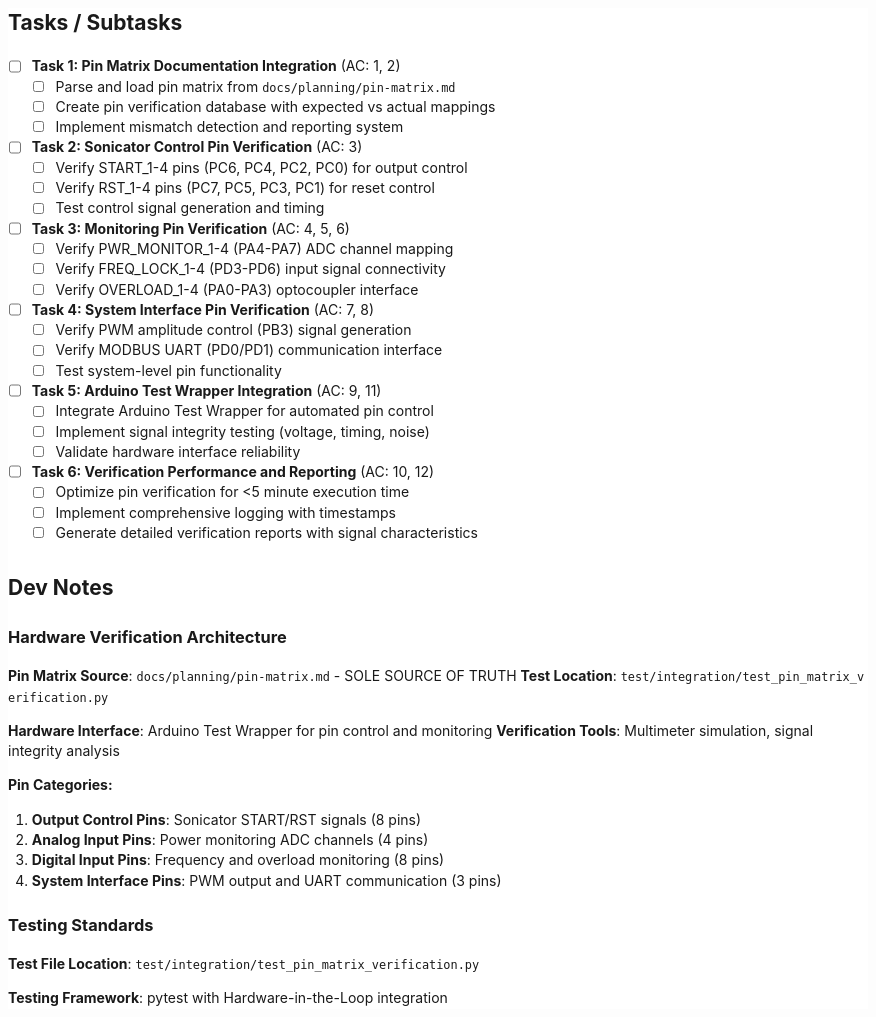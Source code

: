 ## Tasks / Subtasks

- [ ] **Task 1: Pin Matrix Documentation Integration** (AC: 1, 2)
  - [ ] Parse and load pin matrix from `docs/planning/pin-matrix.md`
  - [ ] Create pin verification database with expected vs actual mappings
  - [ ] Implement mismatch detection and reporting system

- [ ] **Task 2: Sonicator Control Pin Verification** (AC: 3)
  - [ ] Verify START_1-4 pins (PC6, PC4, PC2, PC0) for output control
  - [ ] Verify RST_1-4 pins (PC7, PC5, PC3, PC1) for reset control
  - [ ] Test control signal generation and timing

- [ ] **Task 3: Monitoring Pin Verification** (AC: 4, 5, 6)
  - [ ] Verify PWR_MONITOR_1-4 (PA4-PA7) ADC channel mapping
  - [ ] Verify FREQ_LOCK_1-4 (PD3-PD6) input signal connectivity
  - [ ] Verify OVERLOAD_1-4 (PA0-PA3) optocoupler interface

- [ ] **Task 4: System Interface Pin Verification** (AC: 7, 8)
  - [ ] Verify PWM amplitude control (PB3) signal generation
  - [ ] Verify MODBUS UART (PD0/PD1) communication interface
  - [ ] Test system-level pin functionality

- [ ] **Task 5: Arduino Test Wrapper Integration** (AC: 9, 11)
  - [ ] Integrate Arduino Test Wrapper for automated pin control
  - [ ] Implement signal integrity testing (voltage, timing, noise)
  - [ ] Validate hardware interface reliability

- [ ] **Task 6: Verification Performance and Reporting** (AC: 10, 12)
  - [ ] Optimize pin verification for <5 minute execution time
  - [ ] Implement comprehensive logging with timestamps
  - [ ] Generate detailed verification reports with signal characteristics

## Dev Notes

### Hardware Verification Architecture

**Pin Matrix Source**: `docs/planning/pin-matrix.md` - SOLE SOURCE OF TRUTH
**Test Location**: `test/integration/test_pin_matrix_verification.py`

**Hardware Interface**: Arduino Test Wrapper for pin control and monitoring
**Verification Tools**: Multimeter simulation, signal integrity analysis

**Pin Categories:**
1. **Output Control Pins**: Sonicator START/RST signals (8 pins)
2. **Analog Input Pins**: Power monitoring ADC channels (4 pins)
3. **Digital Input Pins**: Frequency and overload monitoring (8 pins)
4. **System Interface Pins**: PWM output and UART communication (3 pins)

### Testing Standards

**Test File Location**: `test/integration/test_pin_matrix_verification.py`

**Testing Framework**: pytest with Hardware-in-the-Loop integration
